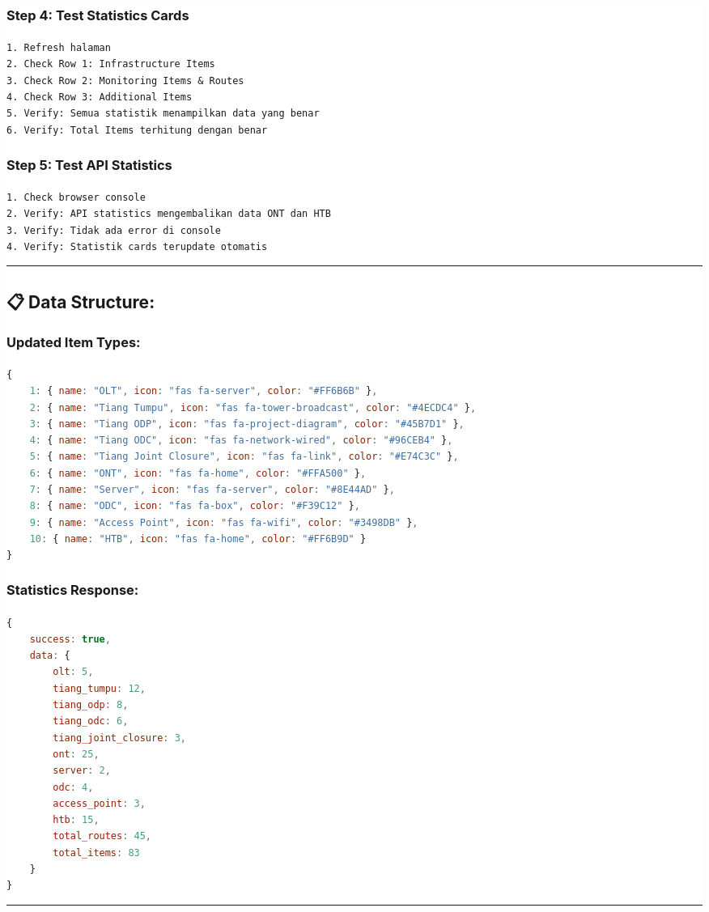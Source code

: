### **Step 4: Test Statistics Cards**
```
1. Refresh halaman
2. Check Row 1: Infrastructure Items
3. Check Row 2: Monitoring Items & Routes
4. Check Row 3: Additional Items
5. Verify: Semua statistik menampilkan data yang benar
6. Verify: Total Items terhitung dengan benar
```

### **Step 5: Test API Statistics**
```
1. Check browser console
2. Verify: API statistics mengembalikan data ONT dan HTB
3. Verify: Tidak ada error di console
4. Verify: Statistik cards terupdate otomatis
```

---

## 📋 **Data Structure:**

### **Updated Item Types:**
```javascript
{
    1: { name: "OLT", icon: "fas fa-server", color: "#FF6B6B" },
    2: { name: "Tiang Tumpu", icon: "fas fa-tower-broadcast", color: "#4ECDC4" },
    3: { name: "Tiang ODP", icon: "fas fa-project-diagram", color: "#45B7D1" },
    4: { name: "Tiang ODC", icon: "fas fa-network-wired", color: "#96CEB4" },
    5: { name: "Tiang Joint Closure", icon: "fas fa-link", color: "#E74C3C" },
    6: { name: "ONT", icon: "fas fa-home", color: "#FFA500" },
    7: { name: "Server", icon: "fas fa-server", color: "#8E44AD" },
    8: { name: "ODC", icon: "fas fa-box", color: "#F39C12" },
    9: { name: "Access Point", icon: "fas fa-wifi", color: "#3498DB" },
    10: { name: "HTB", icon: "fas fa-home", color: "#FF6B9D" }
}
```

### **Statistics Response:**
```javascript
{
    success: true,
    data: {
        olt: 5,
        tiang_tumpu: 12,
        tiang_odp: 8,
        tiang_odc: 6,
        tiang_joint_closure: 3,
        ont: 25,
        server: 2,
        odc: 4,
        access_point: 3,
        htb: 15,
        total_routes: 45,
        total_items: 83
    }
}
```

---
